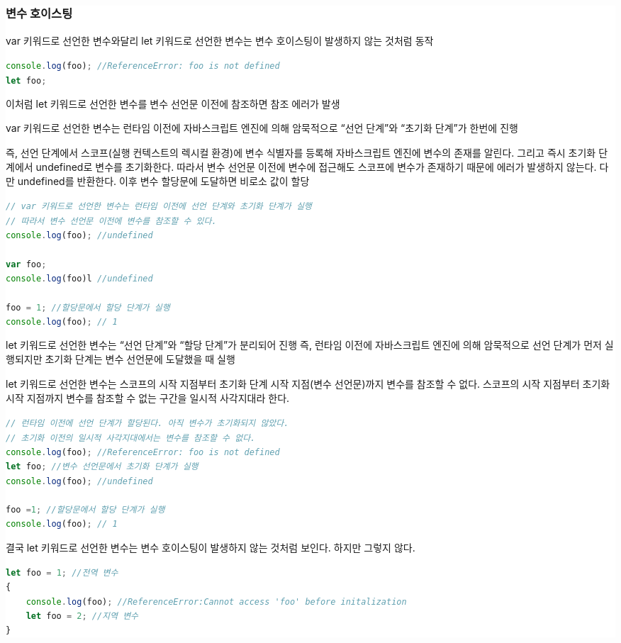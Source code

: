 ### 변수 호이스팅

var 키워드로 선언한 변수와달리 let 키워드로 선언한 변수는 변수 호이스팅이 발생하지 않는 것처럼 동작

```jsx
console.log(foo); //ReferenceError: foo is not defined
let foo;
```

이처럼 let 키워드로 선언한 변수를 변수 선언문 이전에 참조하면 참조 에러가 발생

var 키워드로 선언한 변수는 런타임 이전에 자바스크립트 엔진에 의해 암묵적으로 “선언 단계”와 “초기화 단계”가 한번에 진행

즉, 선언 단계에서 스코프(실행 컨텍스트의 렉시컬 환경)에 변수 식별자를 등록해 자바스크립트 엔진에 변수의 존재를 알린다. 그리고 즉시 초기화 단계에서 undefined로 변수를 초기화한다. 따라서 변수 선언문 이전에 변수에 접근해도 스코프에 변수가 존재하기 때문에 에러가 발생하지 않는다. 다만 undefined를 반환한다. 이후 변수 할당문에 도달하면 비로소 값이 할당

```jsx
// var 키워드로 선언한 변수는 런타임 이전에 선언 단계와 초기화 단계가 실행
// 따라서 변수 선언문 이전에 변수를 참조할 수 있다.
console.log(foo); //undefined

var foo;
console.log(foo)l //undefined

foo = 1; //할당문에서 할당 단계가 실행
console.log(foo); // 1

```

let 키워드로 선언한 변수는 “선언 단계”와 “할당 단계”가 분리되어 진행 즉, 런타임 이전에 자바스크립트 엔진에 의해 암묵적으로 선언 단계가 먼저 실행되지만 초기화 단계는 변수 선언문에 도달했을 때 실행

let 키워드로 선언한 변수는 스코프의 시작 지점부터 초기화 단계 시작 지점(변수 선언문)까지 변수를 참조할 수 없다. 스코프의 시작 지점부터 초기화 시작 지점까지 변수를 참조할 수 없는 구간을 일시적 사각지대라 한다. 

```jsx
// 런타임 이전에 선언 단계가 할당된다. 아직 변수가 초기화되지 않았다.
// 초기화 이전의 일시적 사각지대에서는 변수를 참조할 수 없다.
console.log(foo); //ReferenceError: foo is not defined
let foo; //변수 선언문에서 초기화 단계가 실행
console.log(foo); //undefined

foo =1; //할당문에서 할당 단계가 실행
console.log(foo); // 1
```

결국 let 키워드로 선언한 변수는 변수 호이스팅이 발생하지 않는 것처럼 보인다. 하지만 그렇지 않다.

```jsx
let foo = 1; //전역 변수
{
	console.log(foo); //ReferenceError:Cannot access 'foo' before initalization
	let foo = 2; //지역 변수
}
```
